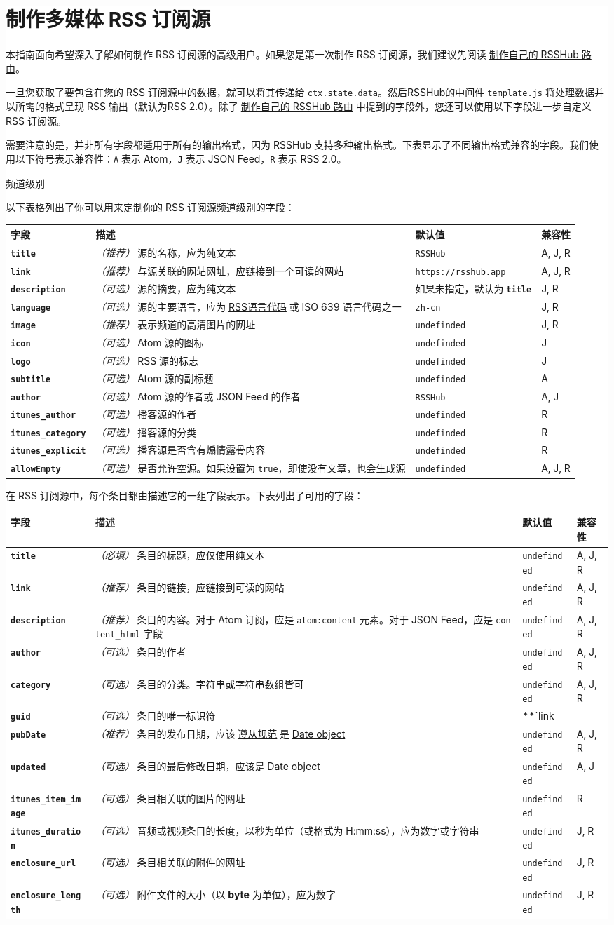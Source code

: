 # 制作多媒体 RSS 订阅源

本指南面向希望深入了解如何制作 RSS 订阅源的高级用户。如果您是第一次制作 RSS 订阅源，我们建议先阅读 [制作自己的 RSSHub 路由](/joinus/new-rss/start-code.html)。

一旦您获取了要包含在您的 RSS 订阅源中的数据，就可以将其传递给 `ctx.state.data`。然后RSSHub的中间件 [`template.js`](https://github.com/DIYgod/RSSHub/blob/master/lib/middleware/template.js) 将处理数据并以所需的格式呈现 RSS 输出（默认为RSS 2.0）。除了 [制作自己的 RSSHub 路由](/joinus/new-rss/start-code.html) 中提到的字段外，您还可以使用以下字段进一步自定义 RSS 订阅源。

需要注意的是，并非所有字段都适用于所有的输出格式，因为 RSSHub 支持多种输出格式。下表显示了不同输出格式兼容的字段。我们使用以下符号表示兼容性：`A` 表示 Atom，`J` 表示 JSON Feed，`R` 表示 RSS 2.0。

频道级别

以下表格列出了你可以用来定制你的 RSS 订阅源频道级别的字段：

| 字段            | 描述                  | 默认值 | 兼容性 |
| :----------      | :----------         | :----------- | :------------ |
| **`title`**       | *（推荐）* 源的名称，应为纯文本   | `RSSHub`     | A, J, R |
| **`link`**        | *（推荐）* 与源关联的网站网址，应链接到一个可读的网站 | `https://rsshub.app`  | A, J, R |
| **`description`** | *（可选）* 源的摘要，应为纯文本   | 如果未指定，默认为 **`title`** | J, R |
| **`language`**    | *（可选）* 源的主要语言，应为 [RSS语言代码](https://www.rssboard.org/rss-language-codes) 或 ISO 639 语言代码之一 | `zh-cn`               | J, R |
| **`image`**       | *（推荐）* 表示频道的高清图片的网址 | `undefinded` | J, R |
| **`icon`**        | *（可选）* Atom 源的图标           | `undefinded` | J |
| **`logo`**        | *（可选）* RSS 源的标志           | `undefinded` | J |
| **`subtitle`**    | *（可选）* Atom 源的副标题         | `undefinded` | A |
| **`author`**      | *（可选）* Atom 源的作者或 JSON Feed 的作者 | `RSSHub`     | A, J |
| **`itunes_author`** | *（可选）* 播客源的作者       | `undefinded` | R |
| **`itunes_category`** | *（可选）* 播客源的分类   | `undefinded` | R |
| **`itunes_explicit`** | *（可选）* 播客源是否含有煽情露骨内容     | `undefinded` | R |
| **`allowEmpty`** | *（可选）* 是否允许空源。如果设置为 `true`，即使没有文章，也会生成源 | `undefinded` | A, J, R |

在 RSS 订阅源中，每个条目都由描述它的一组字段表示。下表列出了可用的字段：

| 字段            | 描述                       | 默认值   | 兼容性  |
| :----------      | :----------              | :------ | :------ |
| **`title`**       | *（必填）* 条目的标题，应仅使用纯文本         | `undefinded` | A, J, R |
| **`link`**        | *（推荐）* 条目的链接，应链接到可读的网站 | `undefinded` | A, J, R |
| **`description`** | *（推荐）* 条目的内容。对于 Atom 订阅，应是 `atom:content` 元素。对于 JSON Feed，应是 `content_html` 字段 | `undefinded` | A, J, R |
| **`author`**      | *（可选）* 条目的作者                         | `undefinded` | A, J, R |
| **`category`**    | *（可选）* 条目的分类。字符串或字符串数组皆可 | `undefinded` | A, J, R |
| **`guid`**        | *（可选）* 条目的唯一标识符 | **`link || title`**  | A, J, R |
| **`pubDate`**     | *（推荐）* 条目的发布日期，应该 [遵从规范](/joinus/pub-date.html) 是 [Date object](https://developer.mozilla.org/docs/Web/JavaScript/Reference/Global_Objects/Date) | `undefinded` | A, J, R |
| **`updated`**     | *（可选）* 条目的最后修改日期，应该是 [Date object](https://developer.mozilla.org/docs/Web/JavaScript/Reference/Global_Objects/Date) | `undefinded` | A, J |
| **`itunes_item_image`** | *（可选）* 条目相关联的图片的网址 | `undefinded` | R |
| **`itunes_duration`** | *（可选）* 音频或视频条目的长度，以秒为单位（或格式为 H:mm:ss），应为数字或字符串 | `undefinded` | J, R |
| **`enclosure_url`** | *（可选）* 条目相关联的附件的网址 | `undefinded` | J, R |
| **`enclosure_length`** | *（可选）* 附件文件的大小（以 **byte** 为单位），应为数字 | `undefinded` | J, R |